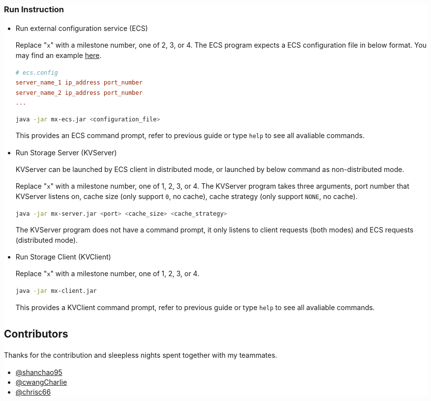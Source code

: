 ### Run Instruction

- Run external configuration service (ECS)

    Replace "`x`" with a milestone number, one of 2, 3, or 4. The ECS program expects a ECS configuration file in below format. You may find an example [here](./milestone3/ecs.config). 
    ``` conf
    # ecs.config
    server_name_1 ip_address port_number
    server_name_2 ip_address port_number
    ...
    ```
    ``` bash
    java -jar mx-ecs.jar <configuration_file>
    ```
    This provides an ECS command prompt, refer to previous guide or type `help` to see all avaliable commands. 

- Run Storage Server (KVServer)

    KVServer can be launched by ECS client in distributed mode, or launched by below command as non-distributed mode. 

    Replace "`x`" with a milestone number, one of 1, 2, 3, or 4. The KVServer program takes three arguments, port number that KVServer listens on, cache size (only support `0`, no cache), cache strategy (only support `NONE`, no cache).
    ``` bash 
    java -jar mx-server.jar <port> <cache_size> <cache_strategy>
    ```
    The KVServer program does not have a command prompt, it only listens to client requests (both modes) and ECS requests (distributed mode). 

- Run Storage Client (KVClient)

    Replace "`x`" with a milestone number, one of 1, 2, 3, or 4. 
    ``` bash
    java -jar mx-client.jar
    ```
    This provides a KVClient command prompt, refer to previous guide or type `help` to see all avaliable commands. 

## Contributors

Thanks for the contribution and sleepless nights spent together with my teammates. 

- [@shanchao95](https://github.com/shanchao95)
- [@cwangCharlie](https://github.com/cwangCharlie)
- [@chrisc66](https://github.com/chrisc66)
